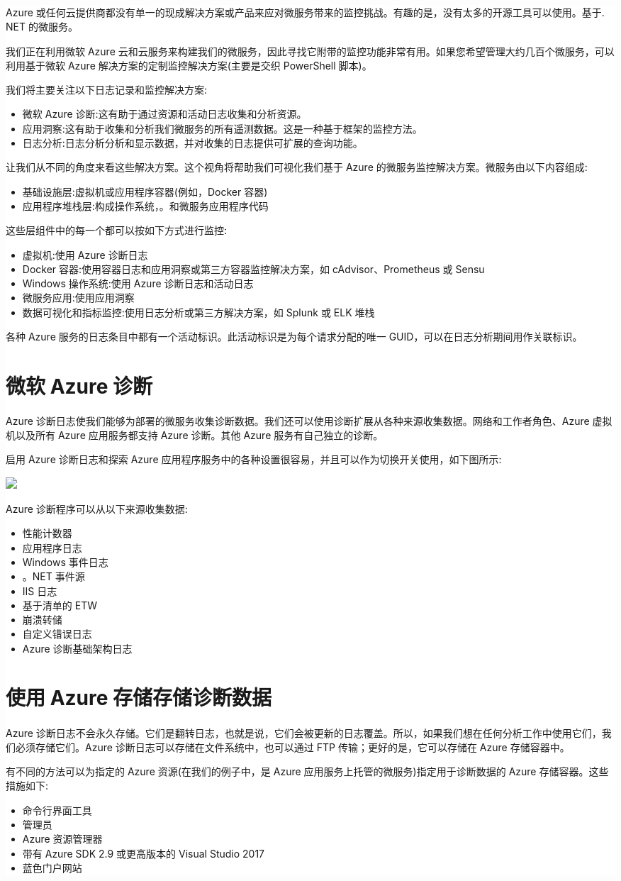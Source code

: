 Azure 或任何云提供商都没有单一的现成解决方案或产品来应对微服务带来的监控挑战。有趣的是，没有太多的开源工具可以使用。基于. NET 的微服务。

我们正在利用微软 Azure 云和云服务来构建我们的微服务，因此寻找它附带的监控功能非常有用。如果您希望管理大约几百个微服务，可以利用基于微软 Azure 解决方案的定制监控解决方案(主要是交织 PowerShell 脚本)。

我们将主要关注以下日志记录和监控解决方案:

*   微软 Azure 诊断:这有助于通过资源和活动日志收集和分析资源。
*   应用洞察:这有助于收集和分析我们微服务的所有遥测数据。这是一种基于框架的监控方法。
*   日志分析:日志分析分析和显示数据，并对收集的日志提供可扩展的查询功能。

让我们从不同的角度来看这些解决方案。这个视角将帮助我们可视化我们基于 Azure 的微服务监控解决方案。微服务由以下内容组成:

*   基础设施层:虚拟机或应用程序容器(例如，Docker 容器)
*   应用程序堆栈层:构成操作系统，。和微服务应用程序代码

这些层组件中的每一个都可以按如下方式进行监控:

*   虚拟机:使用 Azure 诊断日志
*   Docker 容器:使用容器日志和应用洞察或第三方容器监控解决方案，如 cAdvisor、Prometheus 或 Sensu
*   Windows 操作系统:使用 Azure 诊断日志和活动日志
*   微服务应用:使用应用洞察
*   数据可视化和指标监控:使用日志分析或第三方解决方案，如 Splunk 或 ELK 堆栈

各种 Azure 服务的日志条目中都有一个活动标识。此活动标识是为每个请求分配的唯一 GUID，可以在日志分析期间用作关联标识。

# 微软 Azure 诊断

Azure 诊断日志使我们能够为部署的微服务收集诊断数据。我们还可以使用诊断扩展从各种来源收集数据。网络和工作者角色、Azure 虚拟机以及所有 Azure 应用服务都支持 Azure 诊断。其他 Azure 服务有自己独立的诊断。

启用 Azure 诊断日志和探索 Azure 应用程序服务中的各种设置很容易，并且可以作为切换开关使用，如下图所示:

![](img/2c18c643-fb74-4a97-a371-5427ddef4ec5.png)

Azure 诊断程序可以从以下来源收集数据:

*   性能计数器
*   应用程序日志
*   Windows 事件日志
*   。NET 事件源
*   IIS 日志
*   基于清单的 ETW
*   崩溃转储
*   自定义错误日志
*   Azure 诊断基础架构日志

# 使用 Azure 存储存储诊断数据

Azure 诊断日志不会永久存储。它们是翻转日志，也就是说，它们会被更新的日志覆盖。所以，如果我们想在任何分析工作中使用它们，我们必须存储它们。Azure 诊断日志可以存储在文件系统中，也可以通过 FTP 传输；更好的是，它可以存储在 Azure 存储容器中。

有不同的方法可以为指定的 Azure 资源(在我们的例子中，是 Azure 应用服务上托管的微服务)指定用于诊断数据的 Azure 存储容器。这些措施如下:

*   命令行界面工具
*   管理员
*   Azure 资源管理器
*   带有 Azure SDK 2.9 或更高版本的 Visual Studio 2017
*   蓝色门户网站
